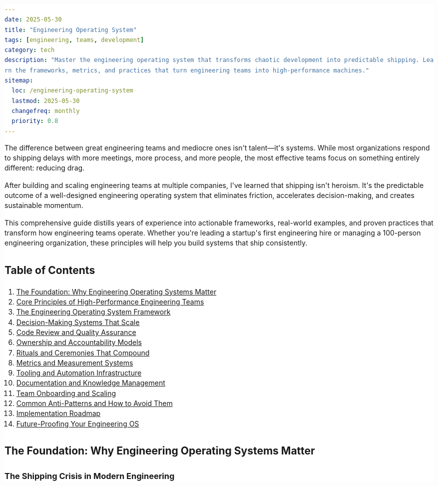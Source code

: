 ```yaml
---
date: 2025-05-30
title: "Engineering Operating System"
tags: [engineering, teams, development]
category: tech
description: "Master the engineering operating system that transforms chaotic development into predictable shipping. Learn the frameworks, metrics, and practices that turn engineering teams into high-performance machines."
sitemap:
  loc: /engineering-operating-system
  lastmod: 2025-05-30
  changefreq: monthly
  priority: 0.8
---
```


The difference between great engineering teams and mediocre ones isn't talent—it's systems. While most organizations respond to shipping delays with more meetings, more process, and more people, the most effective teams focus on something entirely different: reducing drag.

After building and scaling engineering teams at multiple companies, I've learned that shipping isn't heroism. It's the predictable outcome of a well-designed engineering operating system that eliminates friction, accelerates decision-making, and creates sustainable momentum.

This comprehensive guide distills years of experience into actionable frameworks, real-world examples, and proven practices that transform how engineering teams operate. Whether you're leading a startup's first engineering hire or managing a 100-person engineering organization, these principles will help you build systems that ship consistently.

## Table of Contents

1. [The Foundation: Why Engineering Operating Systems Matter](#the-foundation-why-engineering-operating-systems-matter)
2. [Core Principles of High-Performance Engineering Teams](#core-principles-of-high-performance-engineering-teams)
3. [The Engineering Operating System Framework](#the-engineering-operating-system-framework)
4. [Decision-Making Systems That Scale](#decision-making-systems-that-scale)
5. [Code Review and Quality Assurance](#code-review-and-quality-assurance)
6. [Ownership and Accountability Models](#ownership-and-accountability-models)
7. [Rituals and Ceremonies That Compound](#rituals-and-ceremonies-that-compound)
8. [Metrics and Measurement Systems](#metrics-and-measurement-systems)
9. [Tooling and Automation Infrastructure](#tooling-and-automation-infrastructure)
10. [Documentation and Knowledge Management](#documentation-and-knowledge-management)
11. [Team Onboarding and Scaling](#team-onboarding-and-scaling)
12. [Common Anti-Patterns and How to Avoid Them](#common-anti-patterns-and-how-to-avoid-them)
13. [Implementation Roadmap](#implementation-roadmap)
14. [Future-Proofing Your Engineering OS](#future-proofing-your-engineering-os)

## The Foundation: Why Engineering Operating Systems Matter

### The Shipping Crisis in Modern Engineering
